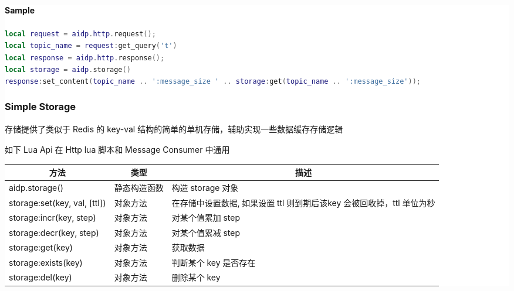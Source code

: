 #### Sample

```lua
local request = aidp.http.request();
local topic_name = request:get_query('t')
local response = aidp.http.response();
local storage = aidp.storage()
response:set_content(topic_name .. ':message_size ' .. storage:get(topic_name .. ':message_size'));
```

### Simple Storage 

存储提供了类似于 Redis 的 key-val 结构的简单的单机存储，辅助实现一些数据缓存存储逻辑

如下 Lua Api 在 Http lua 脚本和 Message Consumer 中通用

| 方法 | 类型 | 描述 |
|-----|-----|-----|
| aidp.storage() | 静态构造函数 | 构造 storage 对象 |
| storage:set(key, val, [ttl]) | 对象方法 | 在存储中设置数据, 如果设置 ttl 则到期后该key 会被回收掉，ttl 单位为秒 |
| storage:incr(key, step) | 对象方法 | 对某个值累加 step |
| storage:decr(key, step) | 对象方法 | 对某个值累减 step |
| storage:get(key) | 对象方法 | 获取数据 |
| storage:exists(key) | 对象方法 | 判断某个 key 是否存在 |
| storage:del(key) | 对象方法 |  删除某个 key |
